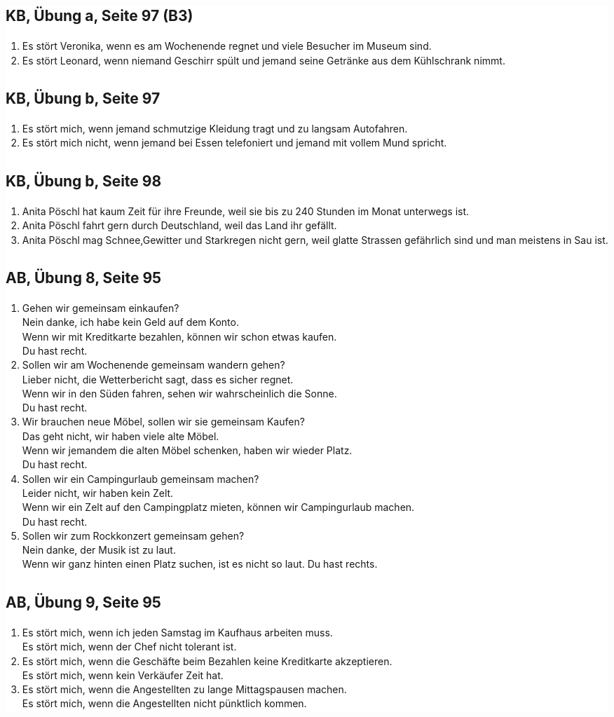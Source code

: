 ## KB, Übung a, Seite 97 (B3)

1. Es stört Veronika, wenn es am Wochenende regnet und viele Besucher im Museum
   sind.
2. Es stört Leonard, wenn niemand Geschirr spült und jemand seine Getränke aus
   dem Kühlschrank nimmt.

## KB, Übung b, Seite 97

1. Es stört mich, wenn jemand schmutzige Kleidung tragt und zu langsam
   Autofahren.
2. Es stört mich nicht, wenn jemand bei Essen telefoniert und jemand mit vollem
   Mund spricht.

## KB, Übung b, Seite 98

1. Anita Pöschl hat kaum Zeit für ihre Freunde, weil sie bis zu 240 Stunden im
   Monat unterwegs ist.
2. Anita Pöschl fahrt gern durch Deutschland, weil das Land ihr gefällt.
3. Anita Pöschl mag Schnee,Gewitter und Starkregen nicht gern, weil glatte
   Strassen gefährlich sind und man meistens in Sau ist.

## AB, Übung 8, Seite 95

1. Gehen wir gemeinsam einkaufen?  
   Nein danke, ich habe kein Geld auf dem Konto.  
   Wenn wir mit Kreditkarte bezahlen, können wir schon etwas kaufen.  
   Du hast recht.
2. Sollen wir am Wochenende gemeinsam wandern gehen?  
   Lieber nicht, die Wetterbericht sagt, dass es sicher regnet.  
   Wenn wir in den Süden fahren, sehen wir wahrscheinlich die Sonne.  
   Du hast recht.
3. Wir brauchen neue Möbel, sollen wir sie gemeinsam Kaufen?  
   Das geht nicht, wir haben viele alte Möbel.  
   Wenn wir jemandem die alten Möbel schenken, haben wir wieder Platz.  
   Du hast recht.
4. Sollen wir ein Campingurlaub gemeinsam machen?  
   Leider nicht, wir haben kein Zelt.  
   Wenn wir ein Zelt auf den Campingplatz mieten, können wir Campingurlaub
   machen.  
   Du hast recht.
5. Sollen wir zum Rockkonzert gemeinsam gehen?  
   Nein danke, der Musik ist zu laut.  
   Wenn wir ganz hinten einen Platz suchen, ist es nicht so laut.
   Du hast rechts.

## AB, Übung 9, Seite 95

1. Es stört mich, wenn ich jeden Samstag im Kaufhaus arbeiten muss.  
   Es stört mich, wenn der Chef nicht tolerant ist.
2. Es stört mich, wenn die Geschäfte beim Bezahlen keine Kreditkarte
   akzeptieren.  
   Es stört mich, wenn kein Verkäufer Zeit hat.
3. Es stört mich, wenn die Angestellten zu lange Mittagspausen machen.  
   Es stört mich, wenn die Angestellten nicht pünktlich kommen.
